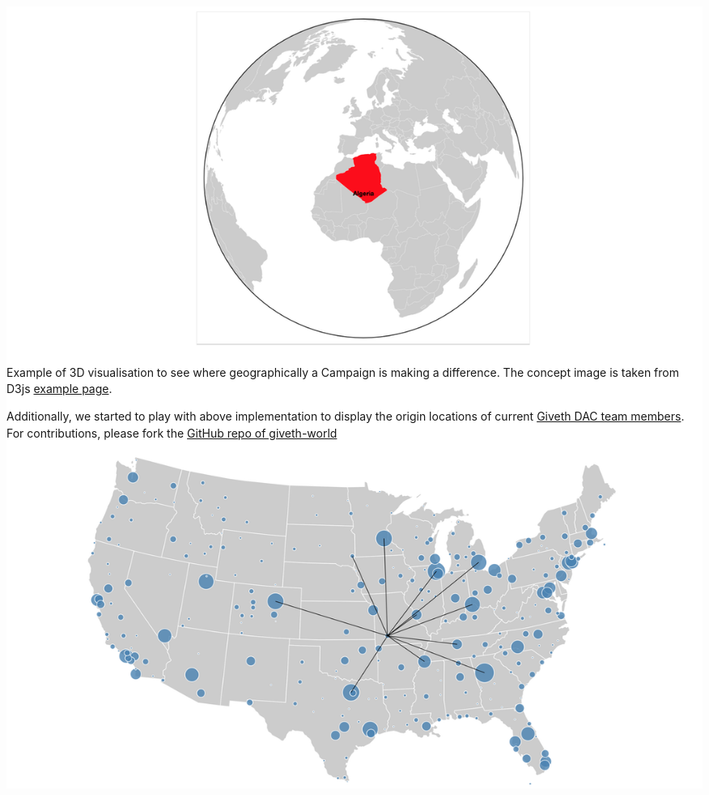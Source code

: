 ![Example of 3D visualised Campaign](../../images/future/location-exploration.png)

<a name="fig-location-exploration-campaign">Example of 3D visualisation to see where geographically a Campaign is making a difference.</a> The concept image is taken from D3js [example page](https://bl.ocks.org/mbostock/4183330).

Additionally, we started to play with above implementation to display the origin locations of current [Giveth DAC team members](https://giveth.io/world/). For contributions, please fork the [GitHub repo of giveth-world ](https://github.com/giveth/giveth-world)

![Example of 3D visualised Milestones](../../images/future/location-exploration-dac.png)
